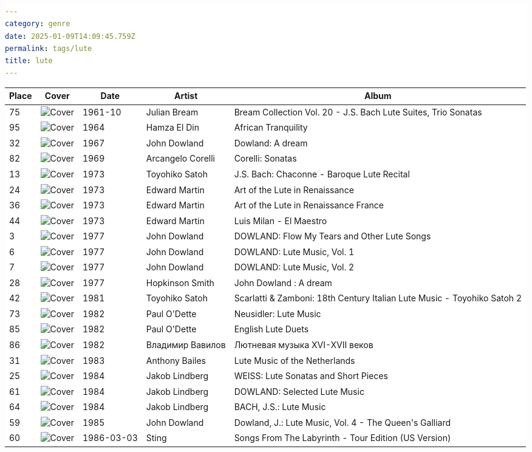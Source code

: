 ```yaml
---
category: genre
date: 2025-01-09T14:09:45.759Z
permalink: tags/lute
title: lute
---
```


| Place | Cover | Date | Artist | Album |
|---|---|---|---|---|
| 75 | ![Cover](https://i.discogs.com/CvBypI4FWnQg1pvjmjmyEd0KuLYmcrhz9av_i-Eg-NU/rs:fit/g:sm/q:40/h:150/w:150/czM6Ly9kaXNjb2dz/LWRhdGFiYXNlLWlt/YWdlcy9SLTI5OTA3/NDctMTMxMDcxMTgx/MS5qcGVn.jpeg) | 1961-10 | Julian Bream | Bream Collection Vol. 20 - J.S. Bach Lute Suites, Trio Sonatas |
| 95 | ![Cover](https://i.discogs.com/BwiscRJMHWL0Q2rGqrcIgOy69S0AnncwLjGA85PVhkk/rs:fit/g:sm/q:40/h:150/w:150/czM6Ly9kaXNjb2dz/LWRhdGFiYXNlLWlt/YWdlcy9SLTI2NjA4/NjgtMTI5NTQ0NTU2/OC5qcGVn.jpeg) | 1964 | Hamza El Din | African Tranquility |
| 32 | ![Cover](https://i.discogs.com/jE1HE40ua5LtIfpg1cts6nlEOQj6Na2R166Q0VB9Qx0/rs:fit/g:sm/q:40/h:150/w:150/czM6Ly9kaXNjb2dz/LWRhdGFiYXNlLWlt/YWdlcy9SLTY5NzYy/MTQtMTU2MTY3MTAz/Mi03NTI3LmpwZWc.jpeg) | 1967 | John Dowland | Dowland: A dream |
| 82 | ![Cover](https://i.discogs.com/3S-3NCuSFXccqYE3EriDGRwqfzz48scpemnmF0IP5b0/rs:fit/g:sm/q:40/h:150/w:150/czM6Ly9kaXNjb2dz/LWRhdGFiYXNlLWlt/YWdlcy9SLTk0MzQ4/NDYtMTUxOTA1MTY3/Ni02MzUxLmpwZWc.jpeg) | 1969 | Arcangelo Corelli | Corelli: Sonatas |
| 13 | ![Cover](https://i.discogs.com/eB4FWzPXr13PaQdIr3TUDPcGo67sPUSNmZPk4653v48/rs:fit/g:sm/q:40/h:150/w:150/czM6Ly9kaXNjb2dz/LWRhdGFiYXNlLWlt/YWdlcy9SLTEyNTU4/MzUxLTE2MTU0ODM3/MzYtNTM2My5qcGVn.jpeg) | 1973 | Toyohiko Satoh | J.S. Bach: Chaconne - Baroque Lute Recital |
| 24 | ![Cover](https://i.discogs.com/jFRTrmKH8RazHnctxkTTO_rqgpnWprLRvaqaIzDOylw/rs:fit/g:sm/q:40/h:150/w:150/czM6Ly9kaXNjb2dz/LWRhdGFiYXNlLWlt/YWdlcy9SLTE1MDkw/MTM2LTE1ODkzNDkw/NjMtMzg3Ny5qcGVn.jpeg) | 1973 | Edward Martin | Art of the Lute in Renaissance |
| 36 | ![Cover](https://i.discogs.com/jFRTrmKH8RazHnctxkTTO_rqgpnWprLRvaqaIzDOylw/rs:fit/g:sm/q:40/h:150/w:150/czM6Ly9kaXNjb2dz/LWRhdGFiYXNlLWlt/YWdlcy9SLTE1MDkw/MTM2LTE1ODkzNDkw/NjMtMzg3Ny5qcGVn.jpeg) | 1973 | Edward Martin | Art of the Lute in Renaissance France |
| 44 | ![Cover](https://i.discogs.com/jFRTrmKH8RazHnctxkTTO_rqgpnWprLRvaqaIzDOylw/rs:fit/g:sm/q:40/h:150/w:150/czM6Ly9kaXNjb2dz/LWRhdGFiYXNlLWlt/YWdlcy9SLTE1MDkw/MTM2LTE1ODkzNDkw/NjMtMzg3Ny5qcGVn.jpeg) | 1973 | Edward Martin | Luis Milan - El Maestro |
| 3 | ![Cover](https://i.discogs.com/1GQS3N7YjgzMWgCfP6GuSMkSkfuhS4k9XsrekvRf--w/rs:fit/g:sm/q:40/h:150/w:150/czM6Ly9kaXNjb2dz/LWRhdGFiYXNlLWlt/YWdlcy9SLTQwNzAz/MDQtMTQ3ODg1NTA1/Mi00MTMyLmpwZWc.jpeg) | 1977 | John Dowland | DOWLAND: Flow My Tears and Other Lute Songs |
| 6 | ![Cover](https://i.discogs.com/1GQS3N7YjgzMWgCfP6GuSMkSkfuhS4k9XsrekvRf--w/rs:fit/g:sm/q:40/h:150/w:150/czM6Ly9kaXNjb2dz/LWRhdGFiYXNlLWlt/YWdlcy9SLTQwNzAz/MDQtMTQ3ODg1NTA1/Mi00MTMyLmpwZWc.jpeg) | 1977 | John Dowland | DOWLAND: Lute Music, Vol. 1 |
| 7 | ![Cover](https://i.discogs.com/1GQS3N7YjgzMWgCfP6GuSMkSkfuhS4k9XsrekvRf--w/rs:fit/g:sm/q:40/h:150/w:150/czM6Ly9kaXNjb2dz/LWRhdGFiYXNlLWlt/YWdlcy9SLTQwNzAz/MDQtMTQ3ODg1NTA1/Mi00MTMyLmpwZWc.jpeg) | 1977 | John Dowland | DOWLAND: Lute Music, Vol. 2 |
| 28 | ![Cover](https://i.discogs.com/NO4NuHLAAfPh9YFJn6FzmWYodZ0iH0hUgbtn3D0vyzQ/rs:fit/g:sm/q:40/h:150/w:150/czM6Ly9kaXNjb2dz/LWRhdGFiYXNlLWlt/YWdlcy9SLTU5OTY3/MTctMTUzMzI0MDM5/Mi0yNzU4LmpwZWc.jpeg) | 1977 | Hopkinson Smith | John Dowland : A dream |
| 42 | ![Cover](https://i.discogs.com/L6e9ioCwgHtl2DMYvrIwmokYE6TGuFNfl5fZ-2RqgyA/rs:fit/g:sm/q:40/h:150/w:150/czM6Ly9kaXNjb2dz/LWRhdGFiYXNlLWlt/YWdlcy9SLTE0MDM5/Mzg4LTE1NjY2MTkx/ODYtOTU5Ny5qcGVn.jpeg) | 1981 | Toyohiko Satoh | Scarlatti &amp; Zamboni: 18th Century Italian Lute Music - Toyohiko Satoh 2 |
| 73 | ![Cover](https://i.discogs.com/BStQAg2v8G8eS5q27CKXVXMpRolMBCFlYSj0_bmFof0/rs:fit/g:sm/q:40/h:150/w:150/czM6Ly9kaXNjb2dz/LWRhdGFiYXNlLWlt/YWdlcy9SLTEwMjAy/ODY5LTE0OTMzMjg1/MDktNzI0NS5qcGVn.jpeg) | 1982 | Paul O'Dette | Neusidler: Lute Music |
| 85 | ![Cover](https://i.discogs.com/BStQAg2v8G8eS5q27CKXVXMpRolMBCFlYSj0_bmFof0/rs:fit/g:sm/q:40/h:150/w:150/czM6Ly9kaXNjb2dz/LWRhdGFiYXNlLWlt/YWdlcy9SLTEwMjAy/ODY5LTE0OTMzMjg1/MDktNzI0NS5qcGVn.jpeg) | 1982 | Paul O'Dette | English Lute Duets |
| 86 | ![Cover](https://i.discogs.com/jiVEapCqPl5GoguS6KN-I2qJZv-N4FH5M1U4BNAAmpY/rs:fit/g:sm/q:40/h:150/w:150/czM6Ly9kaXNjb2dz/LWRhdGFiYXNlLWlt/YWdlcy9SLTMxMTE1/MjUyLTE3MTk5MjM5/NzMtNjQ4MC5qcGVn.jpeg) | 1982 | Владимир Вавилов | Лютневая музыка XVI-XVII веков |
| 31 | ![Cover](https://i.discogs.com/JAUC4TJuFje_wFNo-AM685Jyh6nQo0bLnz_XxeR7bxI/rs:fit/g:sm/q:40/h:150/w:150/czM6Ly9kaXNjb2dz/LWRhdGFiYXNlLWlt/YWdlcy9SLTExNDE1/OTIxLTE1MTU5NDU3/MzItNzk0NS5qcGVn.jpeg) | 1983 | Anthony Bailes | Lute Music of the Netherlands |
| 25 | ![Cover](https://i.discogs.com/XkFrOy1OpN7kxrBBfC0M6Sk_KqPwDE61WU8FpYQOLXc/rs:fit/g:sm/q:40/h:150/w:150/czM6Ly9kaXNjb2dz/LWRhdGFiYXNlLWlt/YWdlcy9SLTU0NzQ4/OTQtMTM5NDMwNDk5/NS0xMjAwLmpwZWc.jpeg) | 1984 | Jakob Lindberg | WEISS: Lute Sonatas and Short Pieces |
| 61 | ![Cover](https://i.discogs.com/XkFrOy1OpN7kxrBBfC0M6Sk_KqPwDE61WU8FpYQOLXc/rs:fit/g:sm/q:40/h:150/w:150/czM6Ly9kaXNjb2dz/LWRhdGFiYXNlLWlt/YWdlcy9SLTU0NzQ4/OTQtMTM5NDMwNDk5/NS0xMjAwLmpwZWc.jpeg) | 1984 | Jakob Lindberg | DOWLAND: Selected Lute Music |
| 64 | ![Cover](https://i.discogs.com/XkFrOy1OpN7kxrBBfC0M6Sk_KqPwDE61WU8FpYQOLXc/rs:fit/g:sm/q:40/h:150/w:150/czM6Ly9kaXNjb2dz/LWRhdGFiYXNlLWlt/YWdlcy9SLTU0NzQ4/OTQtMTM5NDMwNDk5/NS0xMjAwLmpwZWc.jpeg) | 1984 | Jakob Lindberg | BACH, J.S.: Lute Music |
| 59 | ![Cover](https://i.discogs.com/9tYaefLtxPVp1viFFVR58S9zA7mY0UH8S9-tP5BBwQg/rs:fit/g:sm/q:40/h:150/w:150/czM6Ly9kaXNjb2dz/LWRhdGFiYXNlLWlt/YWdlcy9SLTI0NjM2/NTgtMTM5MjU2Nzkx/NS05NTYyLmpwZWc.jpeg) | 1985 | John Dowland | Dowland, J.: Lute Music, Vol. 4 - The Queen's Galliard |
| 60 | ![Cover](https://i.discogs.com/ZEUU_V5sLwHCD8PE-bu4bVjvPkCBEuN2Vvw57bgnoJ8/rs:fit/g:sm/q:40/h:150/w:150/czM6Ly9kaXNjb2dz/LWRhdGFiYXNlLWlt/YWdlcy9SLTEwMDQy/MTUtMTE4Mjk4MTcx/MC5qcGVn.jpeg) | 1986-03-03 | Sting | Songs From The Labyrinth - Tour Edition (US Version) |